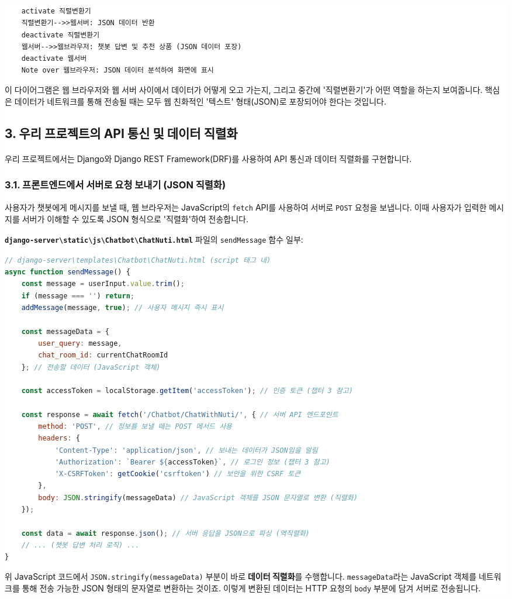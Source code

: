 ```mermaid
    activate 직렬변환기
    직렬변환기-->>웹서버: JSON 데이터 반환
    deactivate 직렬변환기
    웹서버-->>웹브라우저: 챗봇 답변 및 추천 상품 (JSON 데이터 포장)
    deactivate 웹서버
    Note over 웹브라우저: JSON 데이터 분석하여 화면에 표시
```

이 다이어그램은 웹 브라우저와 웹 서버 사이에서 데이터가 어떻게 오고 가는지, 그리고 중간에 '직렬변환기'가 어떤 역할을 하는지 보여줍니다. 핵심은 데이터가 네트워크를 통해 전송될 때는 모두 웹 친화적인 '텍스트' 형태(JSON)로 포장되어야 한다는 것입니다.

## 3. 우리 프로젝트의 API 통신 및 데이터 직렬화

우리 프로젝트에서는 Django와 Django REST Framework(DRF)를 사용하여 API 통신과 데이터 직렬화를 구현합니다.

### 3.1. 프론트엔드에서 서버로 요청 보내기 (JSON 직렬화)

사용자가 챗봇에게 메시지를 보낼 때, 웹 브라우저는 JavaScript의 `fetch` API를 사용하여 서버로 `POST` 요청을 보냅니다. 이때 사용자가 입력한 메시지를 서버가 이해할 수 있도록 JSON 형식으로 '직렬화'하여 전송합니다.

**`django-server\static\js\Chatbot\ChatNuti.html`** 파일의 `sendMessage` 함수 일부:

```javascript
// django-server\templates\Chatbot\ChatNuti.html (script 태그 내)
async function sendMessage() {
    const message = userInput.value.trim();
    if (message === '') return;
    addMessage(message, true); // 사용자 메시지 즉시 표시

    const messageData = { 
        user_query: message, 
        chat_room_id: currentChatRoomId 
    }; // 전송할 데이터 (JavaScript 객체)

    const accessToken = localStorage.getItem('accessToken'); // 인증 토큰 (챕터 3 참고)

    const response = await fetch('/Chatbot/ChatWithNuti/', { // 서버 API 엔드포인트
        method: 'POST', // 정보를 보낼 때는 POST 메서드 사용
        headers: {
            'Content-Type': 'application/json', // 보내는 데이터가 JSON임을 알림
            'Authorization': `Bearer ${accessToken}`, // 로그인 정보 (챕터 3 참고)
            'X-CSRFToken': getCookie('csrftoken') // 보안을 위한 CSRF 토큰
        },
        body: JSON.stringify(messageData) // JavaScript 객체를 JSON 문자열로 변환 (직렬화)
    });

    const data = await response.json(); // 서버 응답을 JSON으로 파싱 (역직렬화)
    // ... (챗봇 답변 처리 로직) ...
}
```

위 JavaScript 코드에서 `JSON.stringify(messageData)` 부분이 바로 **데이터 직렬화**를 수행합니다. `messageData`라는 JavaScript 객체를 네트워크를 통해 전송 가능한 JSON 형태의 문자열로 변환하는 것이죠. 이렇게 변환된 데이터는 HTTP 요청의 `body` 부분에 담겨 서버로 전송됩니다.
